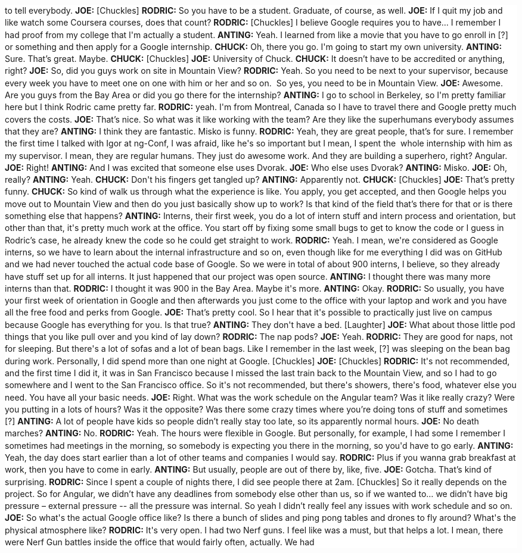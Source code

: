 to tell everybody. **JOE:** [Chuckles] **RODRIC:** So you have to be a student. Graduate, of course, as well. **JOE:** If I quit my job and like watch some Coursera courses, does that count? **RODRIC:** [Chuckles] I believe Google requires you to have… I remember I had proof from my college that I'm actually a student. **ANTING:** Yeah. I learned from like a movie that you have to go enroll in [?] or something and then apply for a Google internship. **CHUCK:** Oh, there you go. I'm going to start my own university. **ANTING:** Sure. That’s great. Maybe. **CHUCK:** [Chuckles] **JOE:** University of Chuck. **CHUCK:** It doesn’t have to be accredited or anything, right? **JOE:** So, did you guys work on site in Mountain View? **RODRIC:** Yeah. So you need to be next to your supervisor, because every week you have to meet one on one with him or her and so on.&nbsp; So yes, you need to be in Mountain View. **JOE:** Awesome. Are you guys from the Bay Area or did you go there for the internship? **ANTING:** I go to school in Berkeley, so I'm pretty familiar here but I think Rodric came pretty far. **RODRIC:** yeah. I'm from Montreal, Canada so I have to travel there and Google pretty much covers the costs. **JOE:** That’s nice. So what was it like working with the team? Are they like the superhumans everybody assumes that they are? **ANTING:** I think they are fantastic. Misko is funny. **RODRIC:** Yeah, they are great people, that’s for sure. I remember the first time I talked with Igor at ng-Conf, I was afraid, like he's so important but I mean, I spent the&nbsp; whole internship with him as my supervisor. I mean, they are regular humans. They just do awesome work. And they are building a superhero, right? Angular. **JOE:** Right! **ANTING:** And I was excited that someone else uses Dvorak. **JOE:** Who else uses Dvorak? **ANTING:** Misko. **JOE:** Oh, really? **ANTING:** Yeah. **CHUCK:** Don't his fingers get tangled up? **ANTING:** Apparently not. **CHUCK:** [Chuckles] **JOE:** That’s pretty funny. **CHUCK:** So kind of walk us through what the experience is like. You apply, you get accepted, and then Google helps you move out to Mountain View and then do you just basically show up to work? Is that kind of the field that’s there for that or is there something else that happens? **ANTING:** Interns, their first week, you do a lot of intern stuff and intern process and orientation, but other than that, it's pretty much work at the office. You start off by fixing some small bugs to get to know the code or I guess in Rodric’s case, he already knew the code so he could get straight to work. **RODRIC:** Yeah. I mean, we're considered as Google interns, so we have to learn about the internal infrastructure and so on, even though like for me everything I did was on GitHub and we had never touched the actual code base of Google. So we were in total of about 900 interns, I believe, so they already have stuff set up for all interns. It just happened that our project was open source. **ANTING:** I thought there was many more interns than that. **RODRIC:** I thought it was 900 in the Bay Area. Maybe it's more. **ANTING:** Okay. **RODRIC:** So usually, you have your first week of orientation in Google and then afterwards you just come to the office with your laptop and work and you have all the free food and perks from Google. **JOE:** That’s pretty cool. So I hear that it's possible to practically just live on campus because Google has everything for you. Is that true? **ANTING:** They don't have a bed. [Laughter] **JOE:** What about those little pod things that you like pull over and you kind of lay down? **RODRIC:** The nap pods? **JOE:** Yeah. **RODRIC:** They are good for naps, not for sleeping. But there's a lot of sofas and a lot of bean bags. Like I remember in the last week, [?] was sleeping on the bean bag during work. Personally, I did spend more than one night at Google. [Chuckles] **JOE:** [Chuckles] **RODRIC:** It's not recommended, and the first time I did it, it was in San Francisco because I missed the last train back to the Mountain View, and so I had to go somewhere and I went to the San Francisco office. So it's not recommended, but there's showers, there's food, whatever else you need. You have all your basic needs. **JOE:** Right. What was the work schedule on the Angular team? Was it like really crazy? Were you putting in a lots of hours? Was it the opposite? Was there some crazy times where you’re doing tons of stuff and sometimes [?] **ANTING:** A lot of people have kids so people didn’t really stay too late, so its apparently normal hours. **JOE:** No death marches? **ANTING:** No. **RODRIC:** Yeah. The hours were flexible in Google. But personally, for example, I had some I remember I sometimes had meetings in the morning, so somebody is expecting you there in the morning, so you'd have to go early. **ANTING:** Yeah, the day does start earlier than a lot of other teams and companies I would say. **RODRIC:** Plus if you wanna grab breakfast at work, then you have to come in early. **ANTING:** But usually, people are out of there by, like, five. **JOE:** Gotcha. That’s kind of surprising. **RODRIC:** Since I spent a couple of nights there, I did see people there at 2am. [Chuckles] So it really depends on the project. So for Angular, we didn’t have any deadlines from somebody else other than us, so if we wanted to… we didn’t have big pressure – external pressure -- all the pressure was internal. So yeah I didn’t really feel any issues with work schedule and so on. **JOE:** So what's the actual Google office like? Is there a bunch of slides and ping pong tables and drones to fly around? What's the physical atmosphere like? **RODRIC:** It's very open. I had two Nerf guns. I feel like was a must, but that helps a lot. I mean, there were Nerf Gun battles inside the office that would fairly often, actually. We had